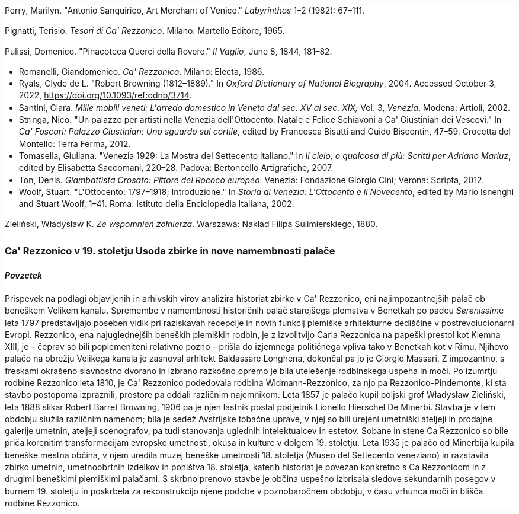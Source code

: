 Perry, Marilyn. "Antonio Sanquirico, Art Merchant of Venice." *Labyrinthos* 1–2 (1982): 67–111.

Pignatti, Terisio. *Tesori di Ca' Rezzonico*. Milano: Martello Editore, 1965.

Pulissi, Domenico. "Pinacoteca Querci della Rovere." *Il Vaglio*, June 8, 1844, 181–82.

- Romanelli, Giandomenico. *Ca' Rezzonico*. Milano: Electa, 1986.
- Ryals, Clyde de L. "Robert Browning (1812–1889)." In *Oxford Dictionary of National Biography*, 2004. Accessed October 3, 2022, https://doi.org/10.1093/ref:odnb/3714.
- Santini, Clara. *Mille mobili veneti: L'arredo domestico in Veneto dal sec. XV al sec. XIX;* Vol. 3, *Venezia*. Modena: Artioli, 2002.
- Stringa, Nico. "Un palazzo per artisti nella Venezia dell'Ottocento: Natale e Felice Schiavoni a Ca' Giustinian dei Vescovi." In *Ca' Foscari: Palazzo Giustinian; Uno sguardo sul cortile*, edited by Francesca Bisutti and Guido Biscontin, 47–59. Crocetta del Montello: Terra Ferma, 2012.
- Tomasella, Giuliana. "Venezia 1929: La Mostra del Settecento italiano." In *Il cielo, o qualcosa di più: Scritti per Adriano Mariuz*, edited by Elisabetta Saccomani, 220–28. Padova: Bertoncello Artigrafiche, 2007.
- Ton, Denis. *Giambattista Crosato: Pittore del Rococò europeo*. Venezia: Fondazione Giorgio Cini; Verona: Scripta, 2012.
- Woolf, Stuart. "L'Ottocento: 1797–1918; Introduzione." In *Storia di Venezia: L'Ottocento e il Novecento*, edited by Mario Isnenghi and Stuart Woolf, 1–41. Roma: Istituto della Enciclopedia Italiana, 2002.

Zieliński, Władysław K. *Ze wspomnień żołnierza*. Warszawa: Naklad Filipa Sulimierskiego, 1880.

### **Ca' Rezzonico v 19. stoletju Usoda zbirke in nove namembnosti palače**

#### *Povzetek*

Prispevek na podlagi objavljenih in arhivskih virov analizira historiat zbirke v Ca' Rezzonico, eni najimpozantnejših palač ob beneškem Velikem kanalu. Spremembe v namembnosti historičnih palač starejšega plemstva v Benetkah po padcu *Serenissim*e leta 1797 predstavljajo poseben vidik pri raziskavah recepcije in novih funkcij plemiške arhitekturne dediščine v postrevolucionarni Evropi. Rezzonico, ena najuglednejših beneških plemiških rodbin, je z izvolitvijo Carla Rezzonica na papeški prestol kot Klemna XIII, je – čeprav so bili poplemeniteni relativno pozno – prišla do izjemnega političnega vpliva tako v Benetkah kot v Rimu. Njihovo palačo na obrežju Velikega kanala je zasnoval arhitekt Baldassare Longhena, dokončal pa jo je Giorgio Massari. Z impozantno, s freskami okrašeno slavnostno dvorano in izbrano razkošno opremo je bila utelešenje rodbinskega uspeha in moči. Po izumrtju rodbine Rezzonico leta 1810, je Ca' Rezzonico podedovala rodbina Widmann-Rezzonico, za njo pa Rezzonico-Pindemonte, ki sta stavbo postopoma izpraznili, prostore pa oddali različnim najemnikom. Leta 1857 je palačo kupil poljski grof Władysław Zieliński, leta 1888 slikar Robert Barret Browning, 1906 pa je njen lastnik postal podjetnik Lionello Hierschel De Minerbi. Stavba je v tem obdobju služila različnim namenom; bila je sedež Avstrijske tobačne uprave, v njej so bili urejeni umetniški ateljeji in prodajne galerije umetnin, ateljeji scenografov, pa tudi stanovanja uglednih intelektualcev in estetov. Sobane in stene Ca Rezzonico so bile priča korenitim transformacijam evropske umetnosti, okusa in kulture v dolgem 19. stoletju. Leta 1935 je palačo od Minerbija kupila beneške mestna občina, v njem uredila muzej beneške umetnosti 18. stoletja (Museo del Settecento veneziano) in razstavila zbirko umetnin, umetnoobrtnih izdelkov in pohištva 18. stoletja, katerih historiat je povezan konkretno s Ca Rezzonicom in z drugimi beneškimi plemiškimi palačami. S skrbno prenovo stavbe je občina uspešno izbrisala sledove sekundarnih posegov v burnem 19. stoletju in poskrbela za rekonstrukcijo njene podobe v poznobaročnem obdobju, v času vrhunca moči in blišča rodbine Rezzonico.